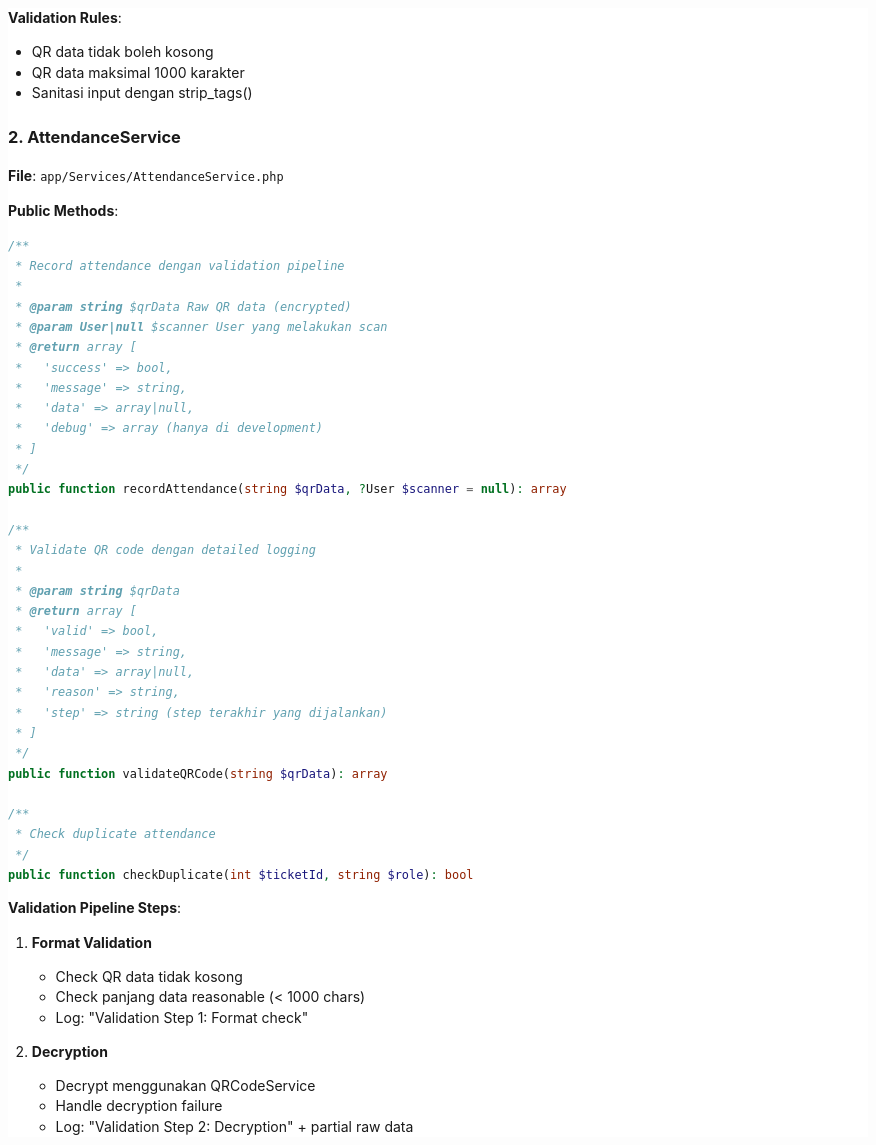 **Validation Rules**:
- QR data tidak boleh kosong
- QR data maksimal 1000 karakter
- Sanitasi input dengan strip_tags()

### 2. AttendanceService

**File**: `app/Services/AttendanceService.php`

**Public Methods**:

```php
/**
 * Record attendance dengan validation pipeline
 * 
 * @param string $qrData Raw QR data (encrypted)
 * @param User|null $scanner User yang melakukan scan
 * @return array [
 *   'success' => bool,
 *   'message' => string,
 *   'data' => array|null,
 *   'debug' => array (hanya di development)
 * ]
 */
public function recordAttendance(string $qrData, ?User $scanner = null): array

/**
 * Validate QR code dengan detailed logging
 * 
 * @param string $qrData
 * @return array [
 *   'valid' => bool,
 *   'message' => string,
 *   'data' => array|null,
 *   'reason' => string,
 *   'step' => string (step terakhir yang dijalankan)
 * ]
 */
public function validateQRCode(string $qrData): array

/**
 * Check duplicate attendance
 */
public function checkDuplicate(int $ticketId, string $role): bool
```

**Validation Pipeline Steps**:

1. **Format Validation**
   - Check QR data tidak kosong
   - Check panjang data reasonable (< 1000 chars)
   - Log: "Validation Step 1: Format check"

2. **Decryption**
   - Decrypt menggunakan QRCodeService
   - Handle decryption failure
   - Log: "Validation Step 2: Decryption" + partial raw data
